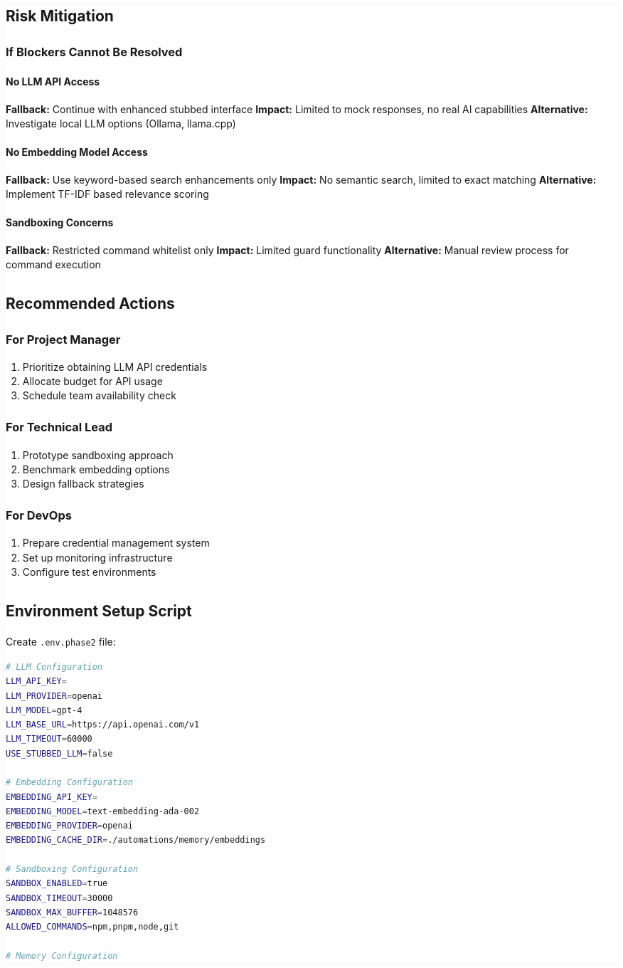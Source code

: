 ## Risk Mitigation

### If Blockers Cannot Be Resolved

#### No LLM API Access
**Fallback:** Continue with enhanced stubbed interface
**Impact:** Limited to mock responses, no real AI capabilities
**Alternative:** Investigate local LLM options (Ollama, llama.cpp)

#### No Embedding Model Access
**Fallback:** Use keyword-based search enhancements only
**Impact:** No semantic search, limited to exact matching
**Alternative:** Implement TF-IDF based relevance scoring

#### Sandboxing Concerns
**Fallback:** Restricted command whitelist only
**Impact:** Limited guard functionality
**Alternative:** Manual review process for command execution

## Recommended Actions

### For Project Manager
1. Prioritize obtaining LLM API credentials
2. Allocate budget for API usage
3. Schedule team availability check

### For Technical Lead
1. Prototype sandboxing approach
2. Benchmark embedding options
3. Design fallback strategies

### For DevOps
1. Prepare credential management system
2. Set up monitoring infrastructure
3. Configure test environments

## Environment Setup Script

Create `.env.phase2` file:
```bash
# LLM Configuration
LLM_API_KEY=
LLM_PROVIDER=openai
LLM_MODEL=gpt-4
LLM_BASE_URL=https://api.openai.com/v1
LLM_TIMEOUT=60000
USE_STUBBED_LLM=false

# Embedding Configuration
EMBEDDING_API_KEY=
EMBEDDING_MODEL=text-embedding-ada-002
EMBEDDING_PROVIDER=openai
EMBEDDING_CACHE_DIR=./automations/memory/embeddings

# Sandboxing Configuration
SANDBOX_ENABLED=true
SANDBOX_TIMEOUT=30000
SANDBOX_MAX_BUFFER=1048576
ALLOWED_COMMANDS=npm,pnpm,node,git

# Memory Configuration
```